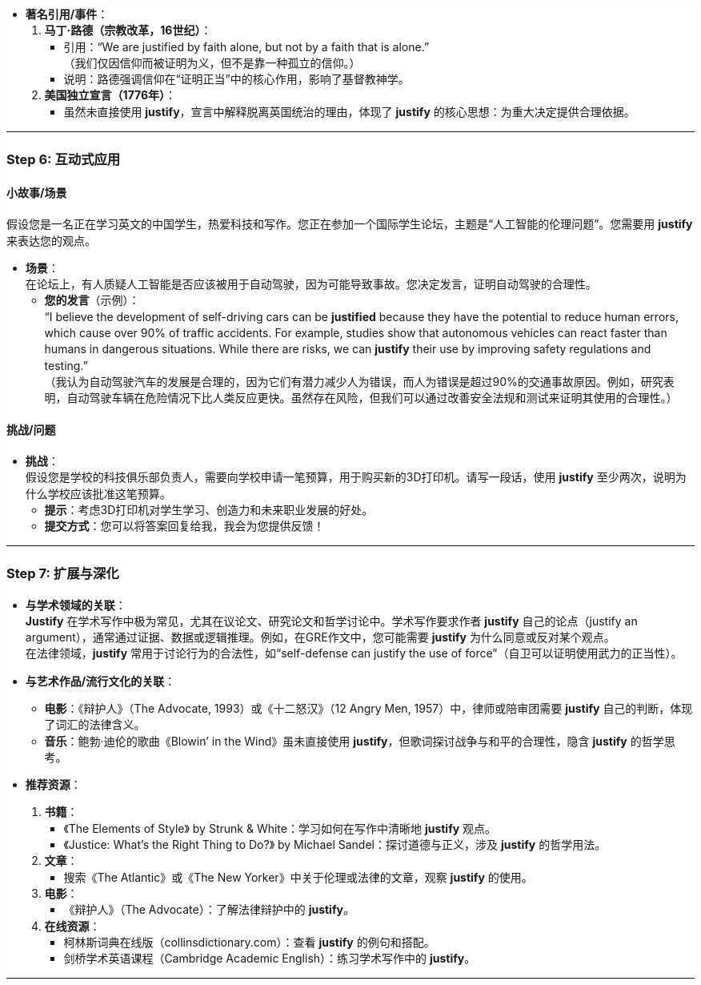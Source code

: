 - **著名引用/事件**：  
  1. **马丁·路德（宗教改革，16世纪）**：  
     - 引用：“We are justified by faith alone, but not by a faith that is alone.”  
       （我们仅因信仰而被证明为义，但不是靠一种孤立的信仰。）  
     - 说明：路德强调信仰在“证明正当”中的核心作用，影响了基督教神学。  
  2. **美国独立宣言（1776年）**：  
     - 虽然未直接使用 **justify**，宣言中解释脱离英国统治的理由，体现了 **justify** 的核心思想：为重大决定提供合理依据。  

---

### Step 6: 互动式应用

#### 小故事/场景
假设您是一名正在学习英文的中国学生，热爱科技和写作。您正在参加一个国际学生论坛，主题是“人工智能的伦理问题”。您需要用 **justify** 来表达您的观点。

- **场景**：  
  在论坛上，有人质疑人工智能是否应该被用于自动驾驶，因为可能导致事故。您决定发言，证明自动驾驶的合理性。  
  - **您的发言**（示例）：  
    “I believe the development of self-driving cars can be **justified** because they have the potential to reduce human errors, which cause over 90% of traffic accidents. For example, studies show that autonomous vehicles can react faster than humans in dangerous situations. While there are risks, we can **justify** their use by improving safety regulations and testing.”  
    （我认为自动驾驶汽车的发展是合理的，因为它们有潜力减少人为错误，而人为错误是超过90%的交通事故原因。例如，研究表明，自动驾驶车辆在危险情况下比人类反应更快。虽然存在风险，但我们可以通过改善安全法规和测试来证明其使用的合理性。）

#### 挑战/问题
- **挑战**：  
  假设您是学校的科技俱乐部负责人，需要向学校申请一笔预算，用于购买新的3D打印机。请写一段话，使用 **justify** 至少两次，说明为什么学校应该批准这笔预算。  
  - **提示**：考虑3D打印机对学生学习、创造力和未来职业发展的好处。  
  - **提交方式**：您可以将答案回复给我，我会为您提供反馈！

---

### Step 7: 扩展与深化

- **与学术领域的关联**：  
  **Justify** 在学术写作中极为常见，尤其在议论文、研究论文和哲学讨论中。学术写作要求作者 **justify** 自己的论点（justify an argument），通常通过证据、数据或逻辑推理。例如，在GRE作文中，您可能需要 **justify** 为什么同意或反对某个观点。  
  在法律领域，**justify** 常用于讨论行为的合法性，如“self-defense can justify the use of force”（自卫可以证明使用武力的正当性）。

- **与艺术作品/流行文化的关联**：  
  - **电影**：《辩护人》（The Advocate, 1993）或《十二怒汉》（12 Angry Men, 1957）中，律师或陪审团需要 **justify** 自己的判断，体现了词汇的法律含义。  
  - **音乐**：鲍勃·迪伦的歌曲《Blowin’ in the Wind》虽未直接使用 **justify**，但歌词探讨战争与和平的合理性，隐含 **justify** 的哲学思考。

- **推荐资源**：  
  1. **书籍**：  
     - 《The Elements of Style》 by Strunk & White：学习如何在写作中清晰地 **justify** 观点。  
     - 《Justice: What’s the Right Thing to Do?》 by Michael Sandel：探讨道德与正义，涉及 **justify** 的哲学用法。  
  2. **文章**：  
     - 搜索《The Atlantic》或《The New Yorker》中关于伦理或法律的文章，观察 **justify** 的使用。  
  3. **电影**：  
     - 《辩护人》（The Advocate）：了解法律辩护中的 **justify**。  
  4. **在线资源**：  
     - 柯林斯词典在线版（collinsdictionary.com）：查看 **justify** 的例句和搭配。  
     - 剑桥学术英语课程（Cambridge Academic English）：练习学术写作中的 **justify**。

---